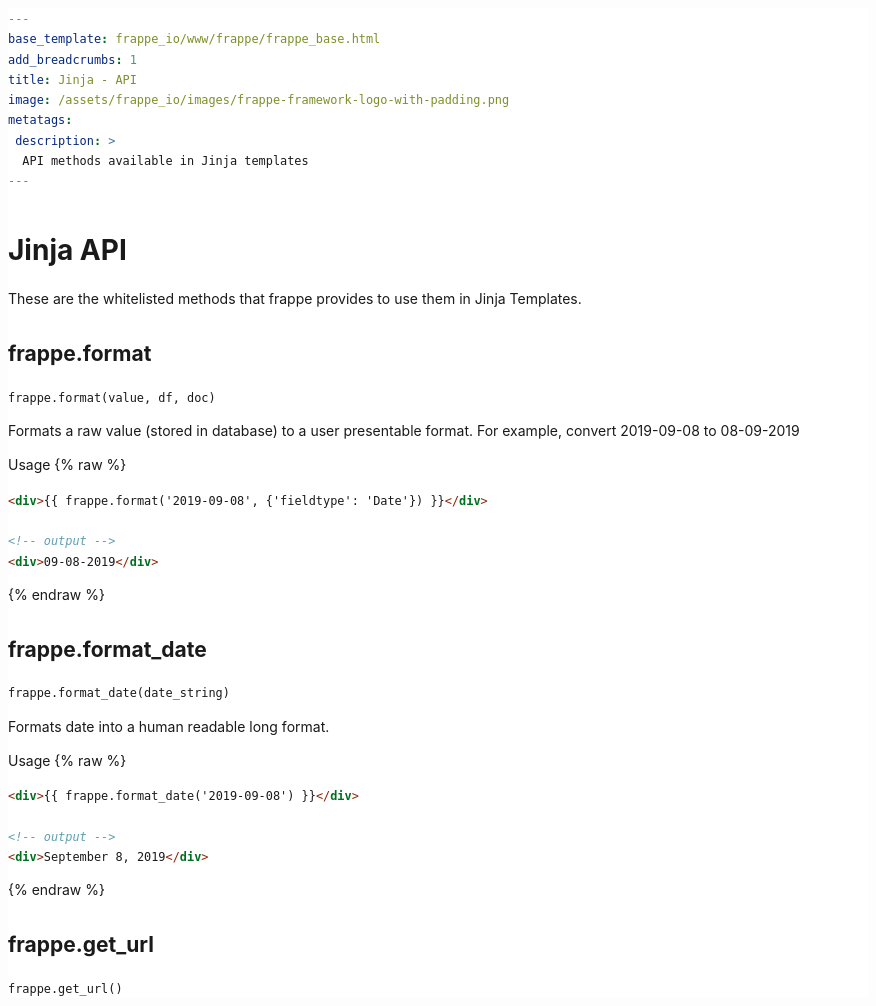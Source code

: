 ```yaml
---
base_template: frappe_io/www/frappe/frappe_base.html
add_breadcrumbs: 1
title: Jinja - API
image: /assets/frappe_io/images/frappe-framework-logo-with-padding.png
metatags:
 description: >
  API methods available in Jinja templates
---
```


# Jinja API

These are the whitelisted methods that frappe provides to use them in Jinja
Templates.

## frappe.format
`frappe.format(value, df, doc)`

Formats a raw value (stored in database) to a user presentable format.
For example, convert 2019-09-08 to 08-09-2019

Usage
{% raw %}
```html
<div>{{ frappe.format('2019-09-08', {'fieldtype': 'Date'}) }}</div>

<!-- output -->
<div>09-08-2019</div>
```
{% endraw %}

## frappe.format_date
`frappe.format_date(date_string)`

Formats date into a human readable long format.

Usage
{% raw %}
```html
<div>{{ frappe.format_date('2019-09-08') }}</div>

<!-- output -->
<div>September 8, 2019</div>
```
{% endraw %}

## frappe.get_url
`frappe.get_url()`
